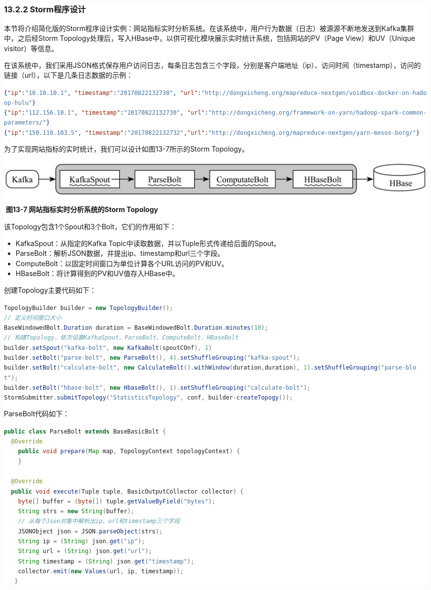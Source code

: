 ### 13.2.2 Storm程序设计

本节将介绍简化版的Storm程序设计实例：网站指标实时分析系统。在该系统中，用户行为数据（日志）被源源不断地发送到Kafka集群中，之后经Storm Topology处理后，写入HBase中，以供可视化模块展示实时统计系统，包括网站的PⅤ（Page Ⅴiew）和UⅤ（Unique visitor）等信息。

在该系统中，我们采用JSON格式保存用户访问日志，每条日志包含三个字段，分别是客户端地址（ip）、访问时间（timestamp），访问的链接（url），以下是几条日志数据的示例：

```json
{"ip":"10.10.10.1", "timestamp":"20170822132730", "url":"http://dongxicheng.org/mapreduce-nextgen/voidbox-docker-on-hadoop-hulu"}
{"ip":"112.156.10.1", "timestamp":"20170822132730", "url":"http://dongxicheng.org/framework-on-yarn/hadoop-spark-common-parameters/"}
{"ip":"150.110.103.5", "timestamp":"20170822132732","url":"http://dongxicheng.org/mapreduce-nextgen/yarn-mesos-borg/"}
```

为了实现网站指标的实时统计，我们可以设计如图13-7所示的Storm Topology。

![](./img/13-7.jpg)

​										**图13-7 网站指标实时分析系统的Storm Topology**

该Topology包含1个Spout和3个Bolt，它们的作用如下：

- KafkaSpout：从指定的Kafka Topic中读取数据，并以Tuple形式传递给后面的Spout。
- ParseBolt：解析JSON数据，并提出ip、timestamp和url三个字段。
- ComputeBolt：以固定时间窗口为单位计算各个URL访问的PⅤ和UⅤ。
- HBaseBolt：将计算得到的PⅤ和UⅤ值存入HBase中。

创建Topology主要代码如下：

```java
TopologyBuilder builder = new TopologyBuilder();
// 定义时间窗口大小
BaseWindowedBolt.Duration duration = BaseWindowedBolt.Duration.minutes(10);
// 构建Topology，依次设置KafkaSpout、ParseBolt、ComputeBolt、HBaseBolt
builder.setSpout("kafka-bolt", new KafkaBolt(spoutCOnf), 1)
builder.setBolt("parse-bolt", new ParseBolt(), 4).setShuffleGrouping("kafka-spout");
builder.setBolt("calculate-bolt", new CalculateBolt().withWindow(duration,duration), 1).setShuffleGrouping("parse-blot");
builder.setBolt("hbase-bolt", new HbaseBolt(), 1).setShuffleGrouping("calculate-bolt");
StormSubmitter.submitTopology("StatisticsTopology", conf, builder-createTopogy());
```

ParseBolt代码如下：

```java
public class ParseBolt extends BaseBasicBolt {
  @Override
 	public void prepare(Map map, TopologyContext topologyContext) {
  	}

  @Override
  public void execute(Tuple tuple, BasicOutputCollector collector) {
    byte[] buffer = (byte[]) tuple.getValueByField("bytes");
    String strs = new String(buffer);
    // 从每个Json对象中解析出ip、url和timestamp三个字段
    JSONObject json = JSON.parseObject(strs);
    String ip = (String) json.get("ip");
    String url = (String) json.get("url");
    String timestamp = (String) json.get("timestamp");
    collector.emit(new Values(url, ip, timestamp));
   }


```